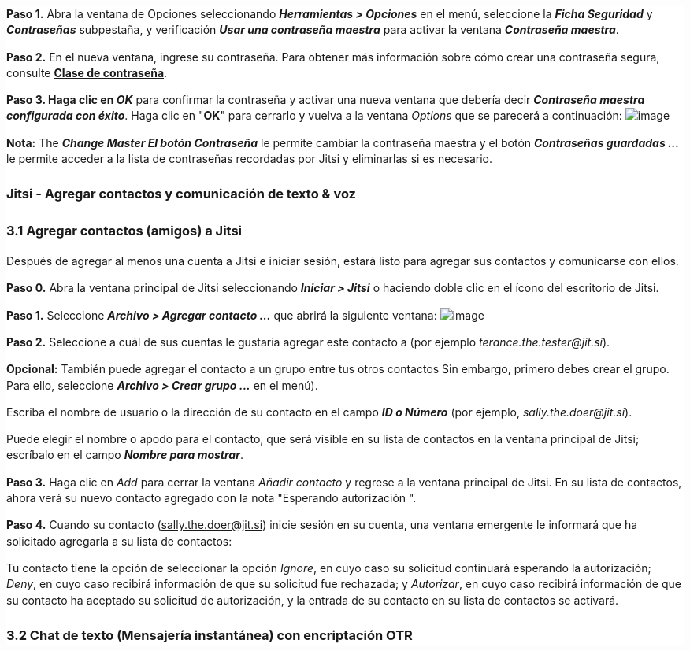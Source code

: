 **Paso 1.** Abra la ventana de Opciones seleccionando **_Herramientas > Opciones_** en el menú, seleccione la **_Ficha Seguridad_** y **_Contraseñas_** subpestaña, y verificación **_Usar una contraseña maestra_** para activar la ventana **_Contraseña maestra_**.

**Paso 2.** En el nueva ventana, ingrese su contraseña. Para obtener más información sobre cómo crear una contraseña segura, consulte **[Clase de contraseña](umbrella://lesson/passwords)**.

**Paso 3. Haga clic en _OK_** para confirmar la contraseña y activar una nueva ventana que debería decir **_Contraseña maestra configurada con éxito_**. Haga clic en "**OK**" para cerrarlo y vuelva a la ventana _Options_ que se parecerá a continuación:
![image](tool_jitsi12.png)


**Nota:** The **_Change Master El botón Contraseña_** le permite cambiar la contraseña maestra y el botón **_Contraseñas guardadas ..._** le permite acceder a la lista de contraseñas recordadas por Jitsi y eliminarlas si es necesario.

### Jitsi - Agregar contactos y comunicación de texto & voz

### 3.1 Agregar contactos (amigos) a Jitsi

Después de agregar al menos una cuenta a Jitsi e iniciar sesión, estará listo para agregar sus contactos y comunicarse con ellos.

**Paso 0.** Abra la ventana principal de Jitsi seleccionando **_Iniciar > Jitsi_** o haciendo doble clic en el ícono del escritorio de Jitsi.

**Paso 1.** Seleccione **_Archivo > Agregar contacto ..._** que abrirá la siguiente ventana:
![image](tool_jitsi13.png)

**Paso 2.** Seleccione a cuál de sus cuentas le gustaría agregar este contacto a (por ejemplo _terance.the.tester@jit.si_).

**Opcional:** También puede agregar el contacto a un grupo entre tus otros contactos Sin embargo, primero debes crear el grupo. Para ello, seleccione **_Archivo > Crear grupo ..._** en el menú).

Escriba el nombre de usuario o la dirección de su contacto en el campo **_ID o Número_** (por ejemplo, _sally.the.doer@jit.si_).

Puede elegir el nombre o apodo para el contacto, que será visible en su lista de contactos en la ventana principal de Jitsi; escríbalo en el campo **_Nombre para mostrar_**.

**Paso 3.** Haga clic en _Add_ para cerrar la ventana _Añadir contacto_ y regrese a la ventana principal de Jitsi. En su lista de contactos, ahora verá su nuevo contacto agregado con la nota "Esperando autorización ".

**Paso 4.** Cuando su contacto (sally.the.doer@jit.si) inicie sesión en su cuenta, una ventana emergente le informará que ha solicitado agregarla a su lista de contactos:

Tu contacto tiene la opción de seleccionar la opción _Ignore_, en cuyo caso su solicitud continuará esperando la autorización; _Deny_, en cuyo caso recibirá información de que su solicitud fue rechazada; y _Autorizar_, en cuyo caso recibirá información de que su contacto ha aceptado su solicitud de autorización, y la entrada de su contacto en su lista de contactos se activará.

### 3.2 Chat de texto (Mensajería instantánea) con encriptación OTR
